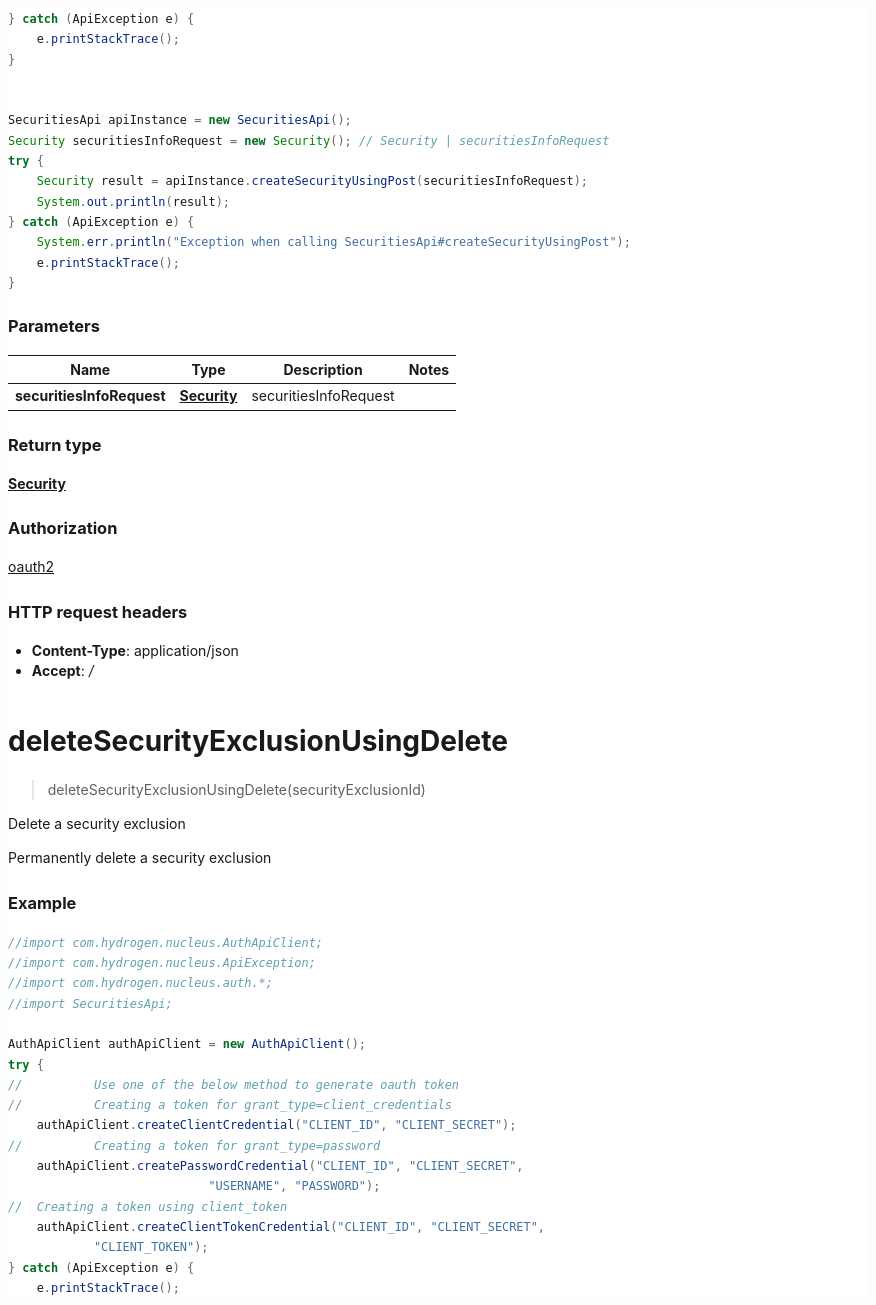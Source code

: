 ```java
} catch (ApiException e) {
    e.printStackTrace();
}


SecuritiesApi apiInstance = new SecuritiesApi();
Security securitiesInfoRequest = new Security(); // Security | securitiesInfoRequest
try {
    Security result = apiInstance.createSecurityUsingPost(securitiesInfoRequest);
    System.out.println(result);
} catch (ApiException e) {
    System.err.println("Exception when calling SecuritiesApi#createSecurityUsingPost");
    e.printStackTrace();
}
```

### Parameters

Name | Type | Description  | Notes
------------- | ------------- | ------------- | -------------
 **securitiesInfoRequest** | [**Security**](Security.md)| securitiesInfoRequest |

### Return type

[**Security**](Security.md)

### Authorization

[oauth2](../README.md#oauth2)

### HTTP request headers

 - **Content-Type**: application/json
 - **Accept**: */*

<a name="deleteSecurityExclusionUsingDelete"></a>
# **deleteSecurityExclusionUsingDelete**
> deleteSecurityExclusionUsingDelete(securityExclusionId)

Delete a security exclusion

Permanently delete a security exclusion

### Example
```java
//import com.hydrogen.nucleus.AuthApiClient;
//import com.hydrogen.nucleus.ApiException;
//import com.hydrogen.nucleus.auth.*;
//import SecuritiesApi;

AuthApiClient authApiClient = new AuthApiClient();
try {
//          Use one of the below method to generate oauth token        
//          Creating a token for grant_type=client_credentials            
    authApiClient.createClientCredential("CLIENT_ID", "CLIENT_SECRET");
//          Creating a token for grant_type=password
    authApiClient.createPasswordCredential("CLIENT_ID", "CLIENT_SECRET",
                            "USERNAME", "PASSWORD");     
//  Creating a token using client_token
    authApiClient.createClientTokenCredential("CLIENT_ID", "CLIENT_SECRET",
            "CLIENT_TOKEN");      
} catch (ApiException e) {
    e.printStackTrace();
```